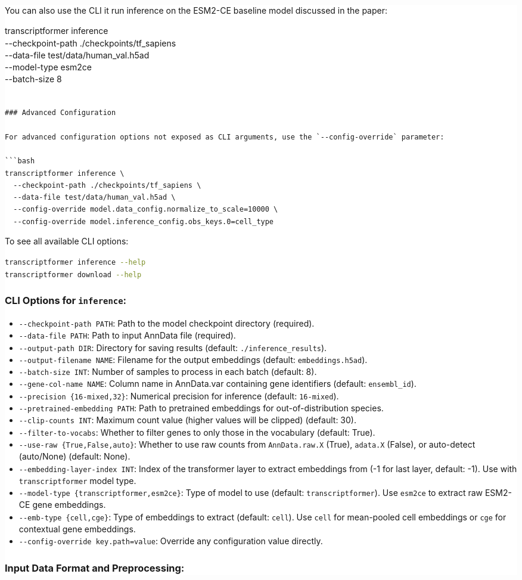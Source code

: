 You can also use the CLI it run inference on the ESM2-CE baseline model discussed in the paper:

transcriptformer inference \
  --checkpoint-path ./checkpoints/tf_sapiens \
  --data-file test/data/human_val.h5ad \
  --model-type esm2ce \
  --batch-size 8
```

### Advanced Configuration

For advanced configuration options not exposed as CLI arguments, use the `--config-override` parameter:

```bash
transcriptformer inference \
  --checkpoint-path ./checkpoints/tf_sapiens \
  --data-file test/data/human_val.h5ad \
  --config-override model.data_config.normalize_to_scale=10000 \
  --config-override model.inference_config.obs_keys.0=cell_type
```

To see all available CLI options:

```bash
transcriptformer inference --help
transcriptformer download --help
```

### CLI Options for `inference`:

- `--checkpoint-path PATH`: Path to the model checkpoint directory (required).
- `--data-file PATH`: Path to input AnnData file (required).
- `--output-path DIR`: Directory for saving results (default: `./inference_results`).
- `--output-filename NAME`: Filename for the output embeddings (default: `embeddings.h5ad`).
- `--batch-size INT`: Number of samples to process in each batch (default: 8).
- `--gene-col-name NAME`: Column name in AnnData.var containing gene identifiers (default: `ensembl_id`).
- `--precision {16-mixed,32}`: Numerical precision for inference (default: `16-mixed`).
- `--pretrained-embedding PATH`: Path to pretrained embeddings for out-of-distribution species.
- `--clip-counts INT`: Maximum count value (higher values will be clipped) (default: 30).
- `--filter-to-vocabs`: Whether to filter genes to only those in the vocabulary (default: True).
- `--use-raw {True,False,auto}`: Whether to use raw counts from `AnnData.raw.X` (True), `adata.X` (False), or auto-detect (auto/None) (default: None).
- `--embedding-layer-index INT`: Index of the transformer layer to extract embeddings from (-1 for last layer, default: -1). Use with `transcriptformer` model type.
- `--model-type {transcriptformer,esm2ce}`: Type of model to use (default: `transcriptformer`). Use `esm2ce` to extract raw ESM2-CE gene embeddings.
- `--emb-type {cell,cge}`: Type of embeddings to extract (default: `cell`). Use `cell` for mean-pooled cell embeddings or `cge` for contextual gene embeddings.
- `--config-override key.path=value`: Override any configuration value directly.

### Input Data Format and Preprocessing:
